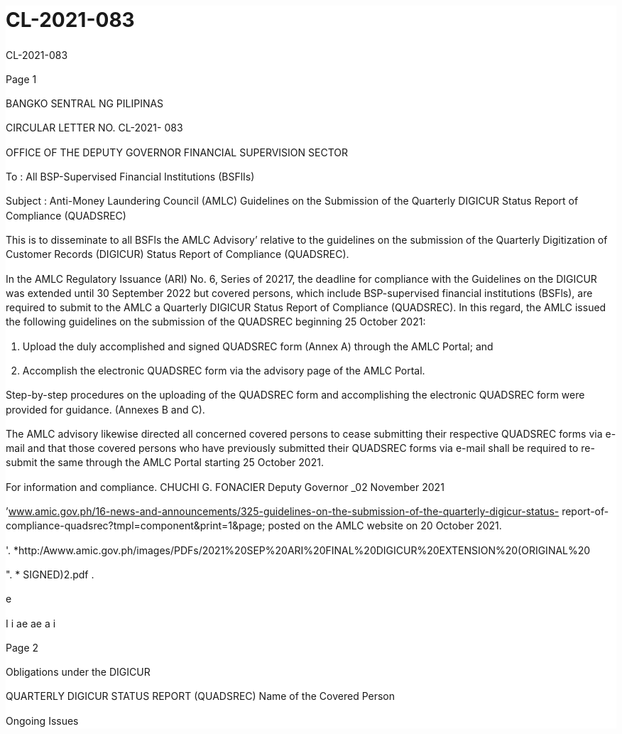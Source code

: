 # CL-2021-083

CL-2021-083

Page 1

BANGKO SENTRAL NG PILIPINAS

CIRCULAR LETTER NO. CL-2021- 083

OFFICE OF THE DEPUTY GOVERNOR FINANCIAL SUPERVISION SECTOR

To : All BSP-Supervised Financial Institutions (BSFlIs)

Subject : Anti-Money Laundering Council (AMLC) Guidelines on the Submission of the Quarterly DIGICUR Status Report of Compliance (QUADSREC)

This is to disseminate to all BSFls the AMLC Advisory’ relative to the guidelines on the submission of the Quarterly Digitization of Customer Records (DIGICUR) Status Report of Compliance (QUADSREC).

In the AMLC Regulatory Issuance (ARI) No. 6, Series of 20217, the deadline for compliance with the Guidelines on the DIGICUR was extended until 30 September 2022 but covered persons, which include BSP-supervised financial institutions (BSFls), are required to submit to the AMLC a Quarterly DIGICUR Status Report of Compliance (QUADSREC). In this regard, the AMLC issued the following guidelines on the submission of the QUADSREC beginning 25 October 2021:

1. Upload the duly accomplished and signed QUADSREC form (Annex A) through the AMLC Portal; and

2. Accomplish the electronic QUADSREC form via the advisory page of the AMLC Portal.

Step-by-step procedures on the uploading of the QUADSREC form and accomplishing the electronic QUADSREC form were provided for guidance. (Annexes B and C).

The AMLC advisory likewise directed all concerned covered persons to cease submitting their respective QUADSREC forms via e-mail and that those covered persons who have previously submitted their QUADSREC forms via e-mail shall be required to re-submit the same through the AMLC Portal starting 25 October 2021.

For information and compliance.  CHUCHI G. FONACIER Deputy Governor _02 November 2021

’www.amic.gov.ph/16-news-and-announcements/325-guidelines-on-the-submission-of-the-quarterly-digicur-status- report-of-compliance-quadsrec?tmpl=component&print=1&page; posted on the AMLC website on 20 October 2021.

'. *http:/Awww.amic.gov.ph/images/PDFs/2021%20SEP%20ARI%20FINAL%20DIGICUR%20EXTENSION%20(ORIGINAL%20

". * SIGNED)2.pdf .

e

I i ae ae a i

Page 2

Obligations under the DIGICUR

QUARTERLY DIGICUR STATUS REPORT (QUADSREC) Name of the Covered Person

Ongoing Issues
